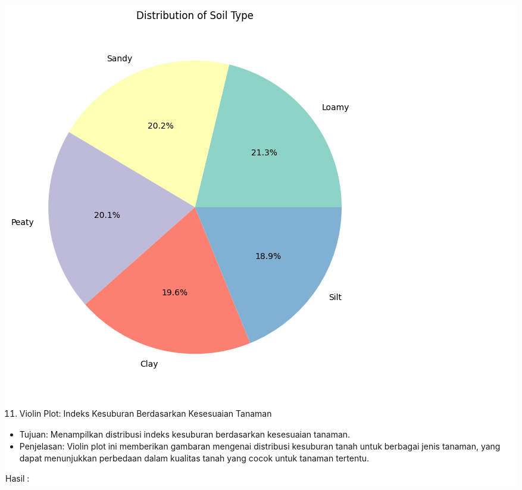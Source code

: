 ![download](https://github.com/M-Mahfudl-Awaludin/Machine-Learning-Terapan/blob/8a6949d1a4c55ad2b6f6647388079ce99b40db50/Submission%201/assets/Distribution%20of%20Soil%20Type.png)

11. Violin Plot: Indeks Kesuburan Berdasarkan Kesesuaian Tanaman
- Tujuan: Menampilkan distribusi indeks kesuburan berdasarkan kesesuaian tanaman.
- Penjelasan: Violin plot ini memberikan gambaran mengenai distribusi kesuburan tanah untuk berbagai jenis tanaman, yang dapat menunjukkan perbedaan dalam kualitas tanah yang cocok untuk tanaman tertentu.

Hasil : <br>